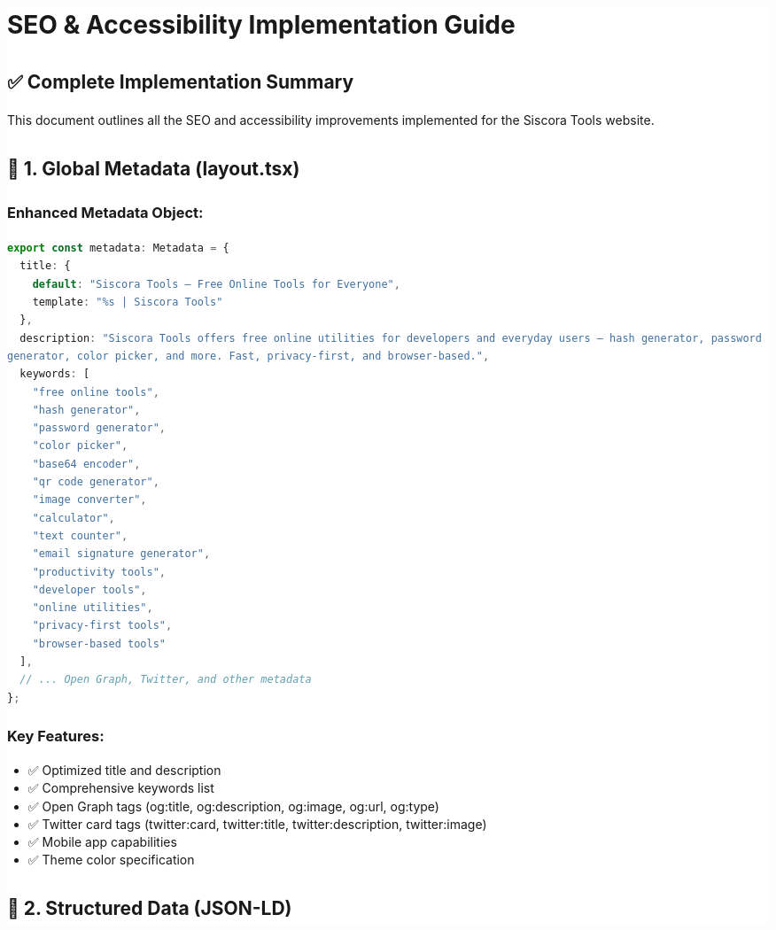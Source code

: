 # SEO & Accessibility Implementation Guide

## ✅ **Complete Implementation Summary**

This document outlines all the SEO and accessibility improvements implemented for the Siscora Tools website.

## 🎯 **1. Global Metadata (layout.tsx)**

### Enhanced Metadata Object:
```typescript
export const metadata: Metadata = {
  title: {
    default: "Siscora Tools – Free Online Tools for Everyone",
    template: "%s | Siscora Tools"
  },
  description: "Siscora Tools offers free online utilities for developers and everyday users — hash generator, password generator, color picker, and more. Fast, privacy-first, and browser-based.",
  keywords: [
    "free online tools",
    "hash generator",
    "password generator", 
    "color picker",
    "base64 encoder",
    "qr code generator",
    "image converter",
    "calculator",
    "text counter",
    "email signature generator",
    "productivity tools",
    "developer tools",
    "online utilities",
    "privacy-first tools",
    "browser-based tools"
  ],
  // ... Open Graph, Twitter, and other metadata
};
```

### Key Features:
- ✅ Optimized title and description
- ✅ Comprehensive keywords list
- ✅ Open Graph tags (og:title, og:description, og:image, og:url, og:type)
- ✅ Twitter card tags (twitter:card, twitter:title, twitter:description, twitter:image)
- ✅ Mobile app capabilities
- ✅ Theme color specification

## 🎯 **2. Structured Data (JSON-LD)**

